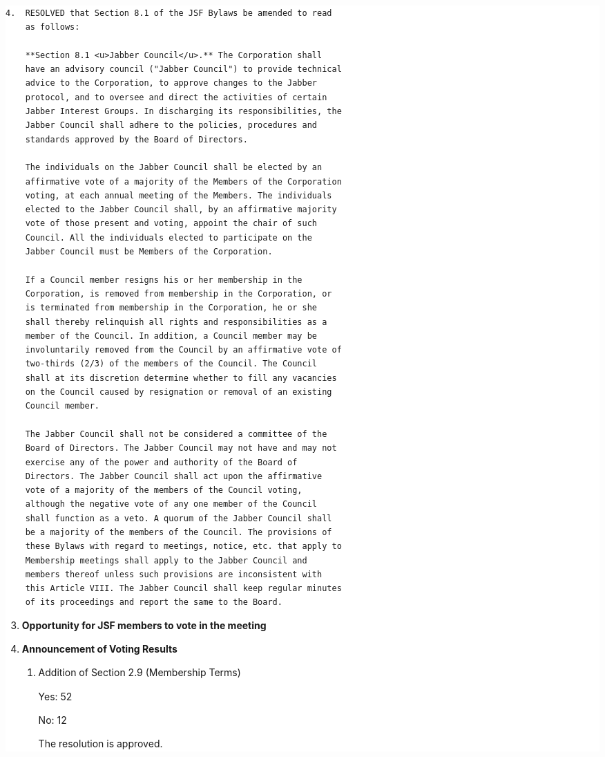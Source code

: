     4.  RESOLVED that Section 8.1 of the JSF Bylaws be amended to read
        as follows:

        **Section 8.1 <u>Jabber Council</u>.** The Corporation shall
        have an advisory council ("Jabber Council") to provide technical
        advice to the Corporation, to approve changes to the Jabber
        protocol, and to oversee and direct the activities of certain
        Jabber Interest Groups. In discharging its responsibilities, the
        Jabber Council shall adhere to the policies, procedures and
        standards approved by the Board of Directors.

        The individuals on the Jabber Council shall be elected by an
        affirmative vote of a majority of the Members of the Corporation
        voting, at each annual meeting of the Members. The individuals
        elected to the Jabber Council shall, by an affirmative majority
        vote of those present and voting, appoint the chair of such
        Council. All the individuals elected to participate on the
        Jabber Council must be Members of the Corporation.

        If a Council member resigns his or her membership in the
        Corporation, is removed from membership in the Corporation, or
        is terminated from membership in the Corporation, he or she
        shall thereby relinquish all rights and responsibilities as a
        member of the Council. In addition, a Council member may be
        involuntarily removed from the Council by an affirmative vote of
        two-thirds (2/3) of the members of the Council. The Council
        shall at its discretion determine whether to fill any vacancies
        on the Council caused by resignation or removal of an existing
        Council member.

        The Jabber Council shall not be considered a committee of the
        Board of Directors. The Jabber Council may not have and may not
        exercise any of the power and authority of the Board of
        Directors. The Jabber Council shall act upon the affirmative
        vote of a majority of the members of the Council voting,
        although the negative vote of any one member of the Council
        shall function as a veto. A quorum of the Jabber Council shall
        be a majority of the members of the Council. The provisions of
        these Bylaws with regard to meetings, notice, etc. that apply to
        Membership meetings shall apply to the Jabber Council and
        members thereof unless such provisions are inconsistent with
        this Article VIII. The Jabber Council shall keep regular minutes
        of its proceedings and report the same to the Board.

3.  **Opportunity for JSF members to vote in the meeting**

4.  **Announcement of Voting Results**

    1.  Addition of Section 2.9 (Membership Terms)

        Yes: 52

        No: 12

        The resolution is approved.
